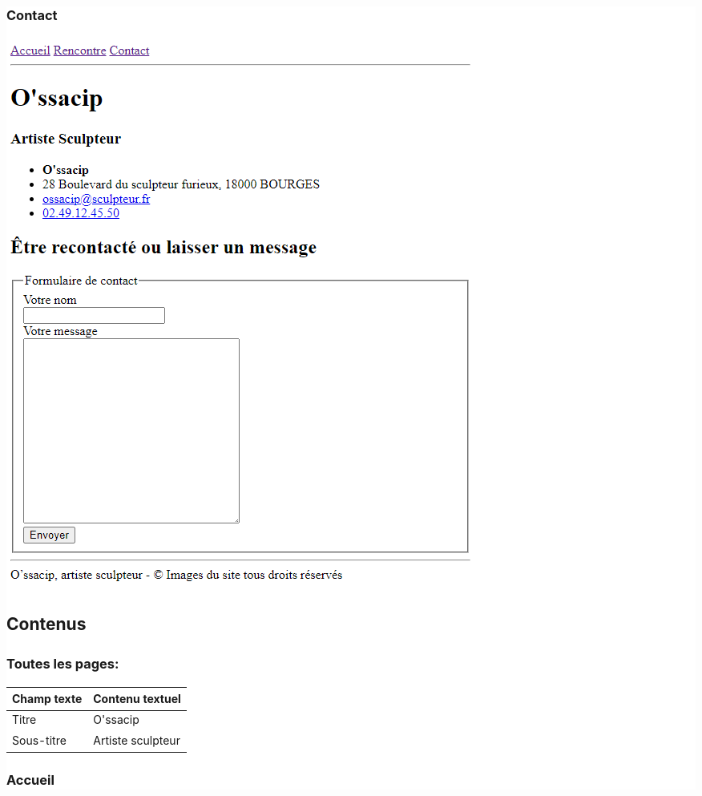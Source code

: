 ### Contact

![](img/maquettes/maquette_contact.png)


## Contenus

### Toutes les pages:

| Champ texte| Contenu textuel |
| ------------- | ------------- |
| Titre | O'ssacip |
| Sous-titre | Artiste sculpteur |

### Accueil
